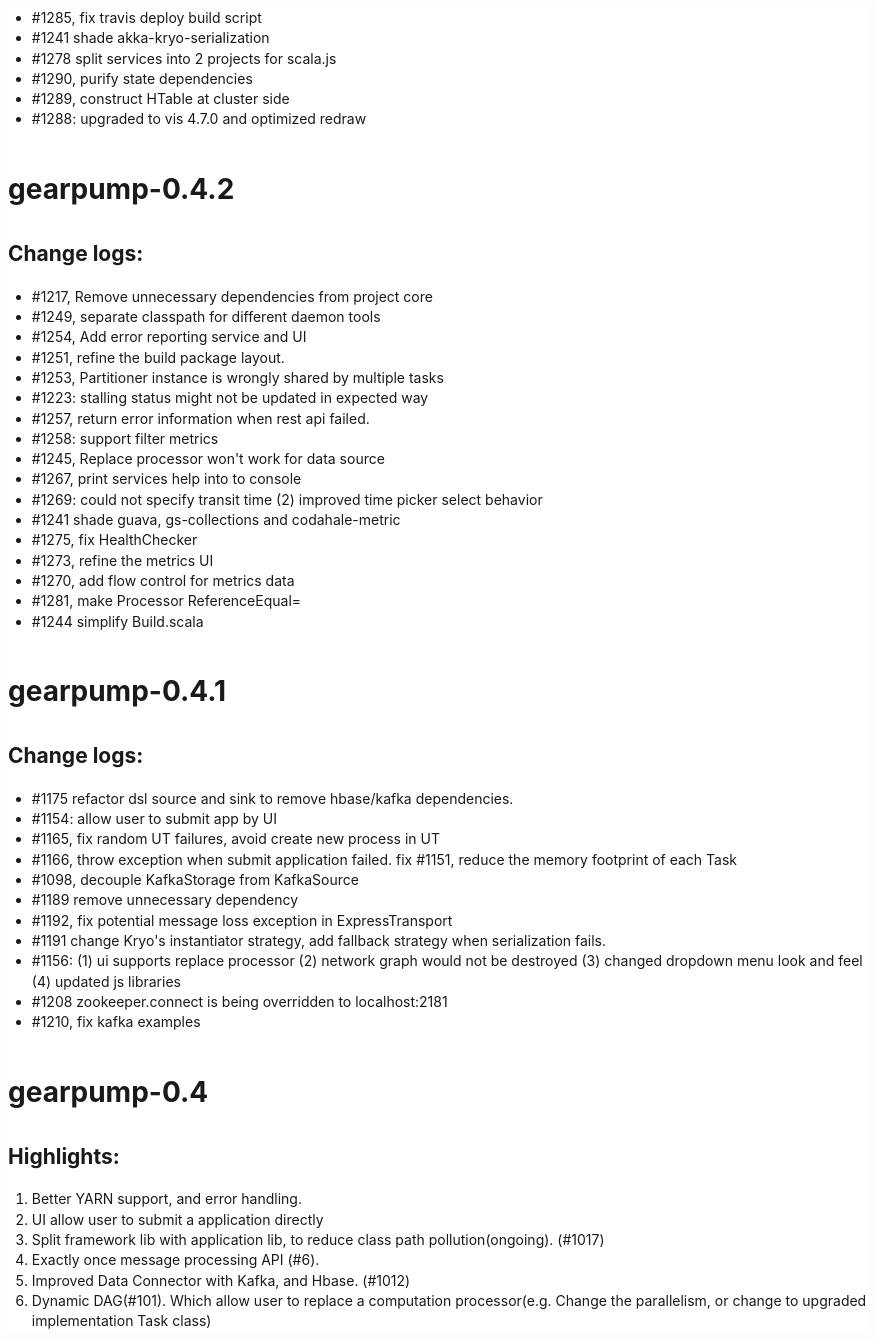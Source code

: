 - #1285, fix travis deploy build script
- #1241 shade akka-kryo-serialization
- #1278 split services into 2 projects for scala.js
- #1290, purify state dependencies
- #1289, construct HTable at cluster side
- #1288: upgraded to vis 4.7.0 and optimized redraw

gearpump-0.4.2
==============
Change logs:
--------------------
 - #1217, Remove unnecessary dependencies from project core
 - #1249, separate classpath for different daemon tools
 - #1254, Add error reporting service and UI
 - #1251, refine the build package layout.
 - #1253, Partitioner instance is wrongly shared by multiple tasks
 - #1223: stalling status might not be updated in expected way
 - #1257, return error information when rest api failed.
 - #1258: support filter metrics
 - #1245, Replace processor won't work for data source
 - #1267, print services help into to console
 - #1269: could not specify transit time (2) improved time picker select behavior
 - #1241 shade guava, gs-collections and codahale-metric
 - #1275, fix HealthChecker
 - #1273, refine the metrics UI
 - #1270, add flow control for metrics data
 - #1281, make Processor ReferenceEqual=
 - #1244 simplify Build.scala

gearpump-0.4.1
==============  

Change logs:
--------------------
 - #1175 refactor dsl source and sink to remove hbase/kafka dependencies.
 - #1154: allow user to submit app by UI
 - #1165, fix random UT failures, avoid create new process in UT
 - #1166, throw exception when submit application failed. fix #1151, reduce the memory footprint of each Task
 - #1098, decouple KafkaStorage from KafkaSource
 - #1189 remove unnecessary dependency
 - #1192, fix potential message loss exception in ExpressTransport
 - #1191 change Kryo's instantiator strategy, add fallback strategy when serialization fails.
 - #1156: (1) ui supports replace processor (2) network graph would not be destroyed (3) changed dropdown menu look and feel (4) updated js libraries
 - #1208 zookeeper.connect is being overridden to localhost:2181
 - #1210, fix kafka examples

gearpump-0.4
===================
Highlights:
----------------
 1. Better YARN support, and error handling.
 2. UI allow user to submit a application directly
 3. Split framework lib with application lib, to reduce class path pollution(ongoing). (#1017)
 4. Exactly once message processing API (#6).
 5. Improved Data Connector with Kafka, and Hbase. (#1012)
 6. Dynamic DAG(#101). Which allow user to replace a computation processor(e.g. Change the parallelism, or change to upgraded implementation Task class)
